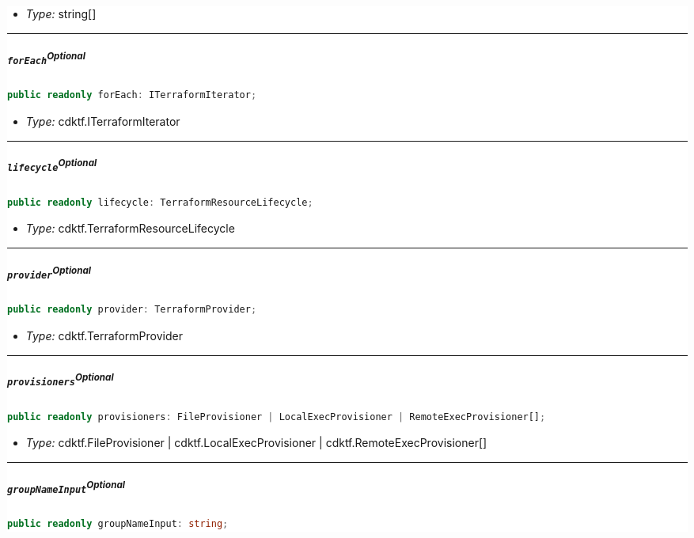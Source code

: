 - *Type:* string[]

---

##### `forEach`<sup>Optional</sup> <a name="forEach" id="@cdktf/provider-vault.oktaAuthBackendGroup.OktaAuthBackendGroupA.property.forEach"></a>

```typescript
public readonly forEach: ITerraformIterator;
```

- *Type:* cdktf.ITerraformIterator

---

##### `lifecycle`<sup>Optional</sup> <a name="lifecycle" id="@cdktf/provider-vault.oktaAuthBackendGroup.OktaAuthBackendGroupA.property.lifecycle"></a>

```typescript
public readonly lifecycle: TerraformResourceLifecycle;
```

- *Type:* cdktf.TerraformResourceLifecycle

---

##### `provider`<sup>Optional</sup> <a name="provider" id="@cdktf/provider-vault.oktaAuthBackendGroup.OktaAuthBackendGroupA.property.provider"></a>

```typescript
public readonly provider: TerraformProvider;
```

- *Type:* cdktf.TerraformProvider

---

##### `provisioners`<sup>Optional</sup> <a name="provisioners" id="@cdktf/provider-vault.oktaAuthBackendGroup.OktaAuthBackendGroupA.property.provisioners"></a>

```typescript
public readonly provisioners: FileProvisioner | LocalExecProvisioner | RemoteExecProvisioner[];
```

- *Type:* cdktf.FileProvisioner | cdktf.LocalExecProvisioner | cdktf.RemoteExecProvisioner[]

---

##### `groupNameInput`<sup>Optional</sup> <a name="groupNameInput" id="@cdktf/provider-vault.oktaAuthBackendGroup.OktaAuthBackendGroupA.property.groupNameInput"></a>

```typescript
public readonly groupNameInput: string;
```
